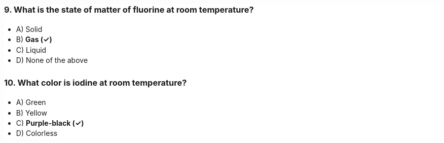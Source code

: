 ### 9. What is the state of matter of fluorine at room temperature?

- A) Solid
- B) **Gas (✓)**
- C) Liquid
- D) None of the above

### 10. What color is iodine at room temperature?

- A) Green
- B) Yellow
- C) **Purple-black (✓)**
- D) Colorless
